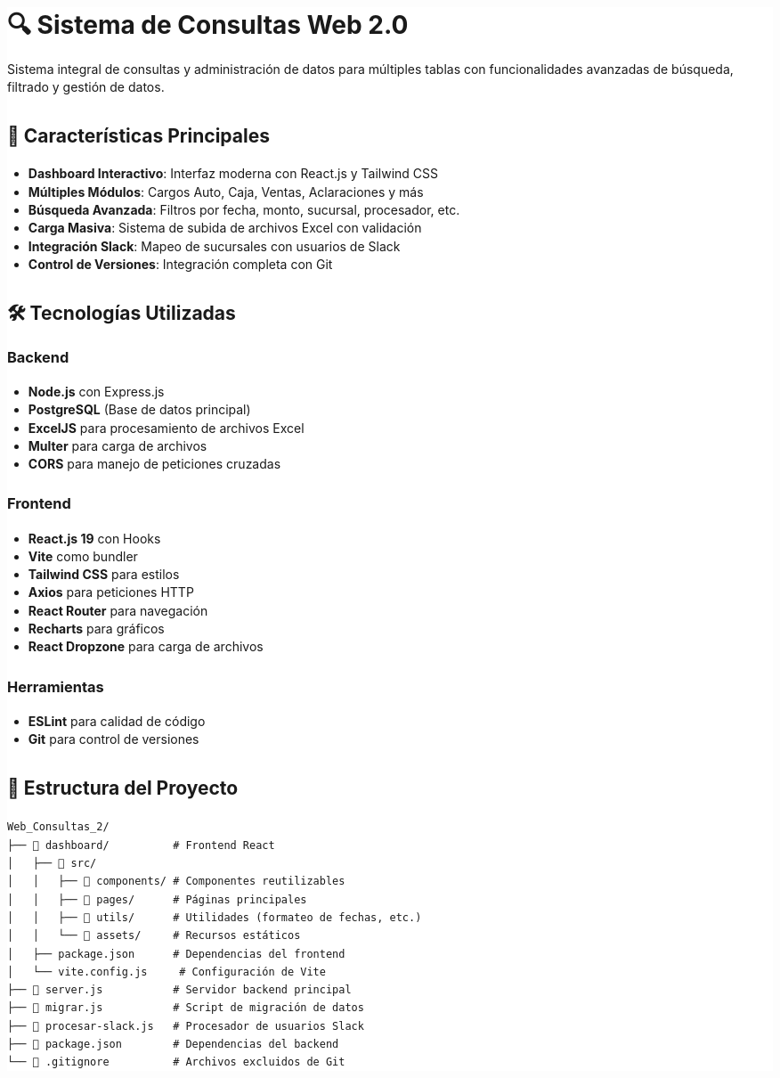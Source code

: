 # 🔍 Sistema de Consultas Web 2.0

Sistema integral de consultas y administración de datos para múltiples tablas con funcionalidades avanzadas de búsqueda, filtrado y gestión de datos.

## 🚀 Características Principales

- **Dashboard Interactivo**: Interfaz moderna con React.js y Tailwind CSS
- **Múltiples Módulos**: Cargos Auto, Caja, Ventas, Aclaraciones y más
- **Búsqueda Avanzada**: Filtros por fecha, monto, sucursal, procesador, etc.
- **Carga Masiva**: Sistema de subida de archivos Excel con validación
- **Integración Slack**: Mapeo de sucursales con usuarios de Slack
- **Control de Versiones**: Integración completa con Git

## 🛠️ Tecnologías Utilizadas

### Backend
- **Node.js** con Express.js
- **PostgreSQL** (Base de datos principal)
- **ExcelJS** para procesamiento de archivos Excel
- **Multer** para carga de archivos
- **CORS** para manejo de peticiones cruzadas

### Frontend
- **React.js 19** con Hooks
- **Vite** como bundler
- **Tailwind CSS** para estilos
- **Axios** para peticiones HTTP
- **React Router** para navegación
- **Recharts** para gráficos
- **React Dropzone** para carga de archivos

### Herramientas
- **ESLint** para calidad de código
- **Git** para control de versiones

## 📂 Estructura del Proyecto

```
Web_Consultas_2/
├── 📁 dashboard/          # Frontend React
│   ├── 📁 src/
│   │   ├── 📁 components/ # Componentes reutilizables
│   │   ├── 📁 pages/      # Páginas principales
│   │   ├── 📁 utils/      # Utilidades (formateo de fechas, etc.)
│   │   └── 📁 assets/     # Recursos estáticos
│   ├── package.json      # Dependencias del frontend
│   └── vite.config.js     # Configuración de Vite
├── 📄 server.js           # Servidor backend principal
├── 📄 migrar.js           # Script de migración de datos
├── 📄 procesar-slack.js   # Procesador de usuarios Slack
├── 📄 package.json        # Dependencias del backend
└── 📄 .gitignore          # Archivos excluidos de Git
```
